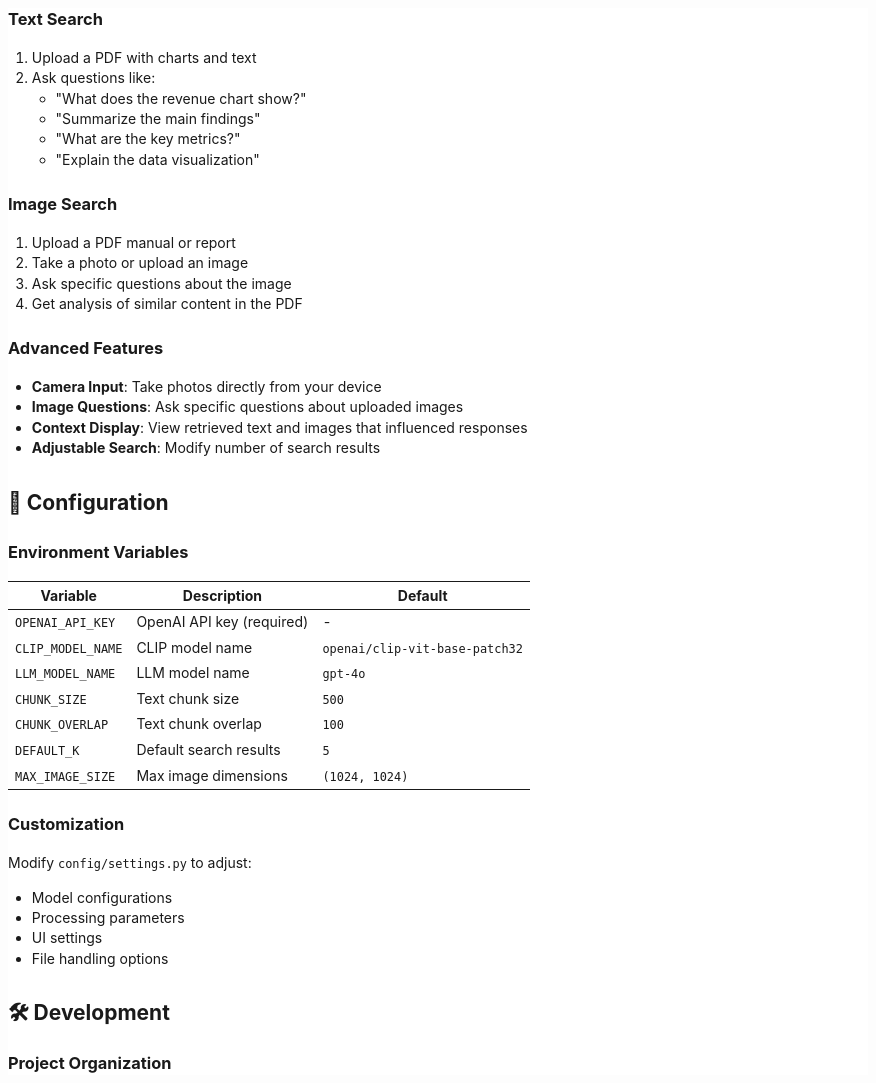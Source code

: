 ### Text Search
1. Upload a PDF with charts and text
2. Ask questions like:
   - "What does the revenue chart show?"
   - "Summarize the main findings"
   - "What are the key metrics?"
   - "Explain the data visualization"

### Image Search
1. Upload a PDF manual or report
2. Take a photo or upload an image
3. Ask specific questions about the image
4. Get analysis of similar content in the PDF

### Advanced Features
- **Camera Input**: Take photos directly from your device
- **Image Questions**: Ask specific questions about uploaded images
- **Context Display**: View retrieved text and images that influenced responses
- **Adjustable Search**: Modify number of search results

## 🔧 Configuration

### Environment Variables

| Variable | Description | Default |
|----------|-------------|---------|
| `OPENAI_API_KEY` | OpenAI API key (required) | - |
| `CLIP_MODEL_NAME` | CLIP model name | `openai/clip-vit-base-patch32` |
| `LLM_MODEL_NAME` | LLM model name | `gpt-4o` |
| `CHUNK_SIZE` | Text chunk size | `500` |
| `CHUNK_OVERLAP` | Text chunk overlap | `100` |
| `DEFAULT_K` | Default search results | `5` |
| `MAX_IMAGE_SIZE` | Max image dimensions | `(1024, 1024)` |

### Customization

Modify `config/settings.py` to adjust:
- Model configurations
- Processing parameters
- UI settings
- File handling options

## 🛠️ Development

### Project Organization
